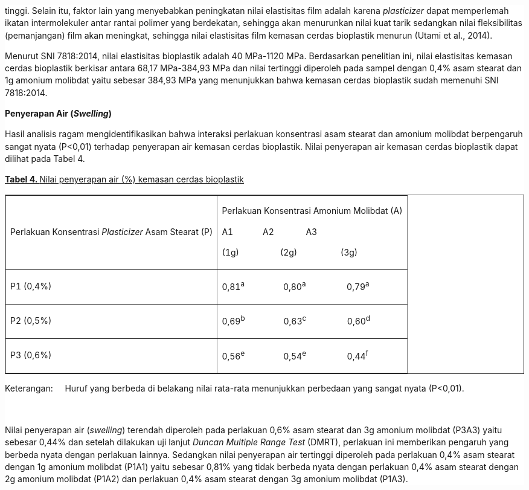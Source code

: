<p><span class="font5">tinggi. Selain itu, faktor lain yang menyebabkan peningkatan nilai elastisitas film adalah karena </span><span class="font5" style="font-style:italic;">plasticizer</span><span class="font5"> dapat memperlemah ikatan intermolekuler antar rantai polimer yang berdekatan, sehingga akan menurunkan nilai kuat tarik sedangkan nilai fleksibilitas (pemanjangan) film akan meningkat, sehingga nilai elastisitas film kemasan cerdas bioplastik menurun (Utami et al., 2014).</span></p>
<p><span class="font5">Menurut SNI 7818:2014, nilai elastisitas bioplastik adalah 40 MPa-1120 MPa. Berdasarkan penelitian ini, nilai elastisitas kemasan cerdas bioplastik berkisar antara 68,17 MPa-384,93 MPa dan nilai tertinggi diperoleh pada sampel dengan 0,4% asam stearat dan 1g amonium molibdat yaitu sebesar 384,93 MPa yang menunjukkan bahwa kemasan cerdas bioplastik sudah memenuhi SNI 7818:2014.</span></p>
<p><span class="font5" style="font-weight:bold;">Penyerapan Air (</span><span class="font5" style="font-weight:bold;font-style:italic;">Swelling</span><span class="font5" style="font-weight:bold;">)</span></p>
<p><span class="font5">Hasil analisis ragam mengidentifikasikan bahwa interaksi perlakuan konsentrasi asam stearat dan amonium molibdat berpengaruh sangat nyata (P&lt;0,01) terhadap penyerapan air kemasan cerdas bioplastik. Nilai penyerapan air kemasan cerdas bioplastik dapat dilihat pada Tabel 4.</span></p>
<div>
<p><span class="font5" style="font-weight:bold;text-decoration:underline;">Tabel 4. </span><span class="font5" style="text-decoration:underline;">Nilai penyerapan air (%) kemasan cerdas bioplastik</span></p>
<table border="1">
<tr><td style="vertical-align:middle;">
<p><span class="font5">Perlakuan Konsentrasi </span><span class="font5" style="font-style:italic;">Plasticizer </span><span class="font5">Asam Stearat (P)</span></p></td><td style="vertical-align:bottom;">
<p><span class="font5">Perlakuan Konsentrasi Amonium Molibdat (A)</span></p>
<p><span class="font5">A1 &nbsp;&nbsp;&nbsp;&nbsp;&nbsp;&nbsp;&nbsp;&nbsp;&nbsp;&nbsp;&nbsp;&nbsp;A2 &nbsp;&nbsp;&nbsp;&nbsp;&nbsp;&nbsp;&nbsp;&nbsp;&nbsp;&nbsp;&nbsp;&nbsp;&nbsp;A3</span></p>
<p><span class="font5">(1g) &nbsp;&nbsp;&nbsp;&nbsp;&nbsp;&nbsp;&nbsp;&nbsp;&nbsp;&nbsp;&nbsp;&nbsp;&nbsp;&nbsp;&nbsp;&nbsp;&nbsp;(2g) &nbsp;&nbsp;&nbsp;&nbsp;&nbsp;&nbsp;&nbsp;&nbsp;&nbsp;&nbsp;&nbsp;&nbsp;&nbsp;&nbsp;&nbsp;&nbsp;&nbsp;&nbsp;(3g)</span></p></td></tr>
<tr><td style="vertical-align:middle;">
<p><span class="font5">P1 (0,4%)</span></p></td><td style="vertical-align:middle;">
<p><span class="font5">0,81<sup>a</sup> &nbsp;&nbsp;&nbsp;&nbsp;&nbsp;&nbsp;&nbsp;&nbsp;&nbsp;&nbsp;&nbsp;&nbsp;&nbsp;&nbsp;&nbsp;&nbsp;0,80<sup>a</sup> &nbsp;&nbsp;&nbsp;&nbsp;&nbsp;&nbsp;&nbsp;&nbsp;&nbsp;&nbsp;&nbsp;&nbsp;&nbsp;&nbsp;&nbsp;&nbsp;&nbsp;0,79<sup>a</sup></span></p></td></tr>
<tr><td style="vertical-align:middle;">
<p><span class="font5">P2 (0,5%)</span></p></td><td style="vertical-align:middle;">
<p><span class="font5">0,69<sup>b</sup> &nbsp;&nbsp;&nbsp;&nbsp;&nbsp;&nbsp;&nbsp;&nbsp;&nbsp;&nbsp;&nbsp;&nbsp;&nbsp;&nbsp;&nbsp;&nbsp;0,63<sup>c</sup> &nbsp;&nbsp;&nbsp;&nbsp;&nbsp;&nbsp;&nbsp;&nbsp;&nbsp;&nbsp;&nbsp;&nbsp;&nbsp;&nbsp;&nbsp;&nbsp;&nbsp;0,60<sup>d</sup></span></p></td></tr>
<tr><td style="vertical-align:middle;">
<p><span class="font5">P3 (0,6%)</span></p></td><td style="vertical-align:middle;">
<p><span class="font5">0,56<sup>e</sup> &nbsp;&nbsp;&nbsp;&nbsp;&nbsp;&nbsp;&nbsp;&nbsp;&nbsp;&nbsp;&nbsp;&nbsp;&nbsp;&nbsp;&nbsp;&nbsp;0,54<sup>e</sup> &nbsp;&nbsp;&nbsp;&nbsp;&nbsp;&nbsp;&nbsp;&nbsp;&nbsp;&nbsp;&nbsp;&nbsp;&nbsp;&nbsp;&nbsp;&nbsp;&nbsp;0,44<sup>f</sup></span></p></td></tr>
</table>
<p><span class="font4">Keterangan: &nbsp;&nbsp;&nbsp;&nbsp;Huruf yang berbeda di belakang nilai rata-rata menunjukkan perbedaan yang sangat nyata (P&lt;0,01).</span></p>
</div><br clear="all">
<div>
<p><span class="font5">Nilai penyerapan air (</span><span class="font5" style="font-style:italic;">swelling</span><span class="font5">) terendah diperoleh pada perlakuan 0,6% asam stearat dan 3g amonium molibdat (P3A3) yaitu sebesar 0,44% dan setelah dilakukan uji lanjut </span><span class="font5" style="font-style:italic;">Duncan Multiple Range Test </span><span class="font5">(DMRT), perlakuan ini memberikan pengaruh yang berbeda nyata dengan perlakuan lainnya. Sedangkan nilai penyerapan air tertinggi diperoleh pada perlakuan 0,4% asam stearat dengan 1g amonium molibdat (P1A1) yaitu sebesar 0,81% yang tidak berbeda nyata dengan perlakuan 0,4% asam stearat dengan 2g amonium molibdat (P1A2) dan perlakuan 0,4% asam stearat dengan 3g amonium molibdat (P1A3).</span></p>